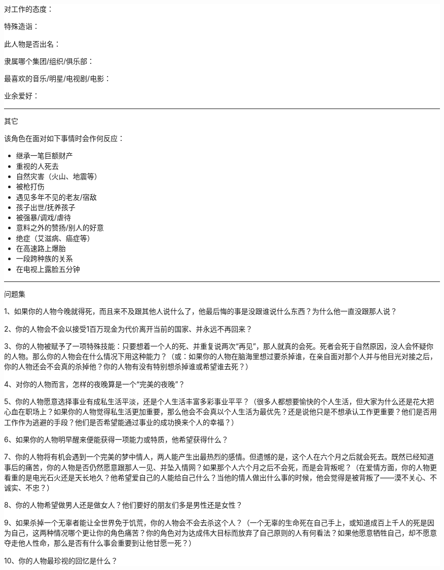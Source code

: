 对工作的态度：  
  
特殊造诣：  
  
此人物是否出名：  
  
隶属哪个集团/组织/俱乐部：  
  
最喜欢的音乐/明星/电视剧/电影：  
  
业余爱好：  
  
  
  
-------------------------------------

其它  

  
该角色在面对如下事情时会作何反应：  
- 继承一笔巨额财产  
- 重视的人死去  
- 自然灾害（火山、地震等）  
- 被枪打伤  
- 遇见多年不见的老友/宿敌  
- 孩子出世/抚养孩子  
- 被强暴/调戏/虐待  
- 意料之外的赞扬/别人的好意  
- 绝症（艾滋病、癌症等）  
- 在高速路上爆胎  
- 一段跨种族的关系  
- 在电视上露脸五分钟  
  
  
  
-------------------------------------  
问题集  
  
1、如果你的人物今晚就得死，而且来不及跟其他人说什么了，他最后悔的事是没跟谁说什么东西？为什么他一直没跟那人说？  
  
2、你的人物会不会以接受1百万现金为代价离开当前的国家、并永远不再回来？  
  
3、你的人物被赋予了一项特殊技能：只要想着一个人的死、并重复说两次“再见”，那人就真的会死。死者会死于自然原因，没人会怀疑你的人物。那么你的人物会在什么情况下用这种能力？（或：如果你的人物在脑海里想过要杀掉谁，在亲自面对那个人并与他目光对接之后，你的人物还会不会真的杀掉他？你的人物有没有特别想杀掉谁或希望谁去死？）  
  
4、对你的人物而言，怎样的夜晚算是一个“完美的夜晚”？  
  
5、你的人物愿意选择事业有成私生活平淡，还是个人生活丰富多彩事业平平？（很多人都想要愉快的个人生活，但大家为什么还是花大把心血在职场上？如果你的人物觉得私生活更加重要，那么他会不会真以个人生活为最优先？还是说他只是不想承认工作更重要？他们是否用工作作为逃避的手段？他们是否希望能通过事业的成功换来个人的幸福？）  
  
6、如果你的人物明早醒来便能获得一项能力或特质，他希望获得什么？  
  
7、你的人物将有机会遇到一个完美的梦中情人，两人能产生出最热烈的感情。但遗憾的是，这个人在六个月之后就会死去。既然已经知道事后的痛苦，你的人物是否仍然愿意跟那人一见、并坠入情网？如果那个人六个月之后不会死，而是会背叛呢？（在爱情方面，你的人物更看重的是电光石火还是天长地久？他希望爱自己的人能给自己什么？当他的情人做出什么事的时候，他会觉得是被背叛了——漠不关心、不诚实、不忠？）  
  
8、你的人物希望做男人还是做女人？他们要好的朋友们多是男性还是女性？  
  
9、如果杀掉一个无辜者能让全世界免于饥荒，你的人物会不会去杀这个人？（一个无辜的生命死在自己手上，或知道成百上千人的死是因为自己，这两种情况哪个更让你的角色痛苦？你的角色对为达成伟大目标而放弃了自己原则的人有何看法？如果他愿意牺牲自己，却不愿意夺走他人性命，那么是否有什么事会重要到让他甘愿一死？）  
  
10、你的人物最珍视的回忆是什么？  
  